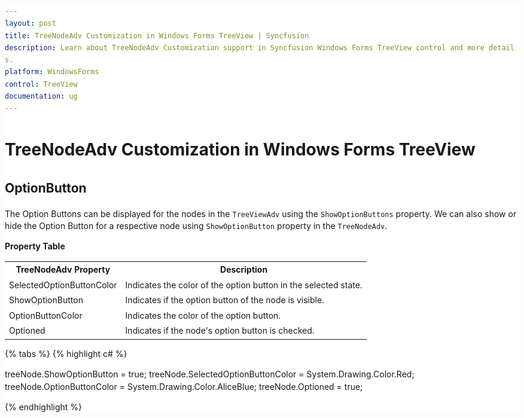 ```yaml
---
layout: post
title: TreeNodeAdv Customization in Windows Forms TreeView | Syncfusion
description: Learn about TreeNodeAdv Customization support in Syncfusion Windows Forms TreeView control and more details.
platform: WindowsForms
control: TreeView 
documentation: ug
---
```

# TreeNodeAdv Customization in Windows Forms TreeView


## OptionButton

The Option Buttons can be displayed for the nodes in the `TreeViewAdv` using the `ShowOptionButtons` property. We can also show or hide the Option Button for a respective node using `ShowOptionButton` property in the `TreeNodeAdv`.

<b>Property Table</b>

<table>
<tr>
<th>
TreeNodeAdv Property</th><th>
Description</th></tr>
<tr>
<td>
SelectedOptionButtonColor</td><td>
Indicates the color of the option button in the selected state.</td></tr>
<tr>
<td>
ShowOptionButton</td><td>
Indicates if the option button of the node is visible.</td></tr>
<tr>
<td>
OptionButtonColor</td><td>
Indicates the color of the option button.</td></tr>
<tr>
<td>
Optioned</td><td>
Indicates if the node's option button is checked.</td></tr>
</table>
{% tabs %}
{% highlight c# %}

treeNode.ShowOptionButton = true;
treeNode.SelectedOptionButtonColor = System.Drawing.Color.Red;
treeNode.OptionButtonColor = System.Drawing.Color.AliceBlue;
treeNode.Optioned = true;

{% endhighlight %}
